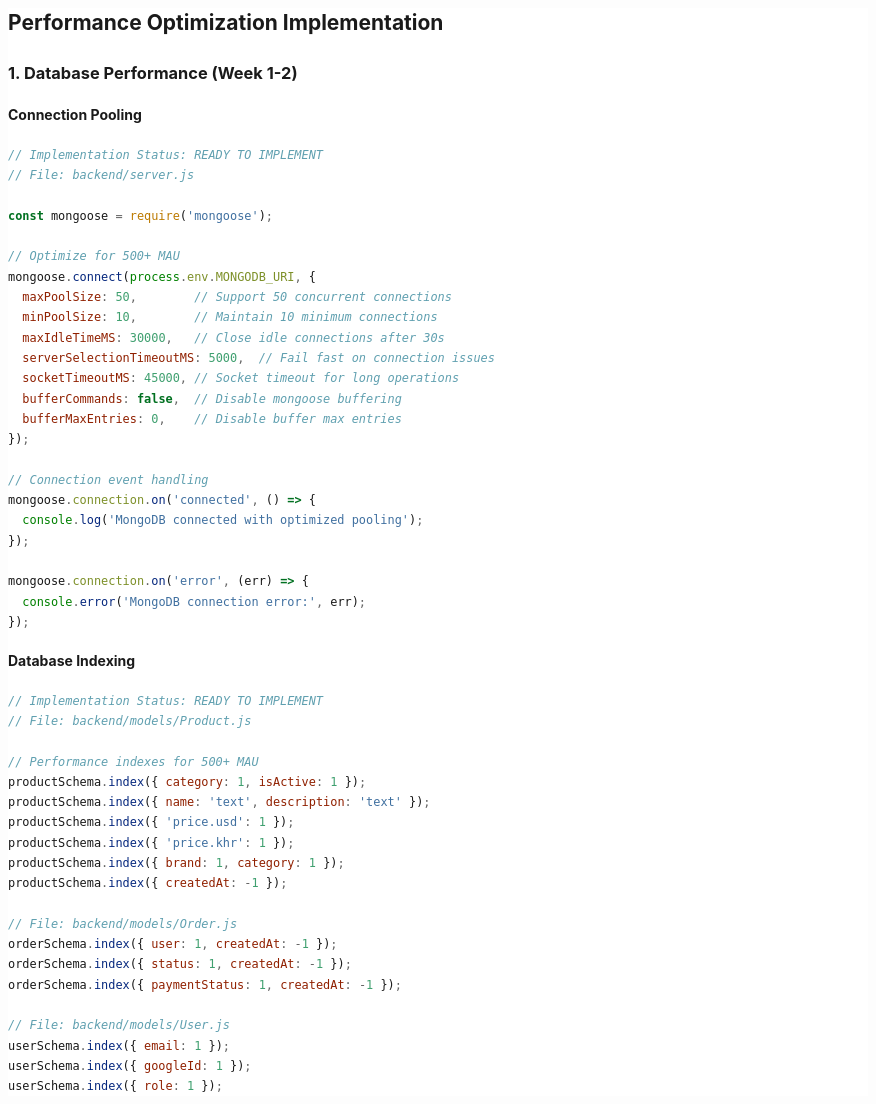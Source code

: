 ## Performance Optimization Implementation

### 1. Database Performance (Week 1-2)

#### Connection Pooling
```javascript
// Implementation Status: READY TO IMPLEMENT
// File: backend/server.js

const mongoose = require('mongoose');

// Optimize for 500+ MAU
mongoose.connect(process.env.MONGODB_URI, {
  maxPoolSize: 50,        // Support 50 concurrent connections
  minPoolSize: 10,        // Maintain 10 minimum connections
  maxIdleTimeMS: 30000,   // Close idle connections after 30s
  serverSelectionTimeoutMS: 5000,  // Fail fast on connection issues
  socketTimeoutMS: 45000, // Socket timeout for long operations
  bufferCommands: false,  // Disable mongoose buffering
  bufferMaxEntries: 0,    // Disable buffer max entries
});

// Connection event handling
mongoose.connection.on('connected', () => {
  console.log('MongoDB connected with optimized pooling');
});

mongoose.connection.on('error', (err) => {
  console.error('MongoDB connection error:', err);
});
```

#### Database Indexing
```javascript
// Implementation Status: READY TO IMPLEMENT
// File: backend/models/Product.js

// Performance indexes for 500+ MAU
productSchema.index({ category: 1, isActive: 1 });
productSchema.index({ name: 'text', description: 'text' });
productSchema.index({ 'price.usd': 1 });
productSchema.index({ 'price.khr': 1 });
productSchema.index({ brand: 1, category: 1 });
productSchema.index({ createdAt: -1 });

// File: backend/models/Order.js
orderSchema.index({ user: 1, createdAt: -1 });
orderSchema.index({ status: 1, createdAt: -1 });
orderSchema.index({ paymentStatus: 1, createdAt: -1 });

// File: backend/models/User.js
userSchema.index({ email: 1 });
userSchema.index({ googleId: 1 });
userSchema.index({ role: 1 });
```
